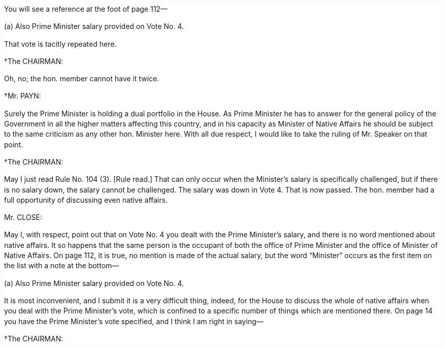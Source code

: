 <p>You will see a reference at the foot of page 112&#x2014;</p>

<block name="quote">(a) Also Prime Minister salary provided on Vote No. 4.</block>

<p>That vote is tacitly repeated here.</p>

</speech>

<speech by="#chairman">

<from>&#x2020;The <person refersTo="hansard_za">CHAIRMAN</person>:</from>

<p>Oh, no; the hon. member cannot have it twice.</p>

</speech>

<speech by="#payn">

<from>&#x2020;Mr. <person refersTo="hansard_za">PAYN</person>:</from>

<p>Surely the Prime Minister is holding a dual portfolio in the House. As Prime Minister he has to answer for the general policy of the Government in all the higher matters affecting this country, and in his capacity <span class="col_3471-3472" refersTo="page_0396"/>as Minister of Native Affairs he should be subject to the same criticism as any other hon. Minister here. With all due respect, I would like to take the ruling of Mr. Speaker on that point.</p>

</speech>

<speech by="#chairman">

<from>&#x2020;The <person refersTo="hansard_za">CHAIRMAN</person>:</from>

<p>May I just read Rule No. 104 (3). [Rule read.] That can only occur when the Minister&#x2019;s salary is specifically challenged, but if there is no salary down, the salary cannot be challenged. The salary was down in Vote 4. That is now passed. The hon. member had a full opportunity of discussing even native affairs.</p>

</speech>

<speech by="#close">

<from>Mr. <person refersTo="hansard_za">CLOSE</person>:</from>

<p>May I, with respect, point out that on Vote No. 4 you dealt with the Prime Minister&#x2019;s salary, and there is no word mentioned about native affairs. It so happens that the same person is the occupant of both the office of Prime Minister and the office of Minister of Native Affairs. On page 112, it is true, no mention is made of the actual salary, but the word &#x201C;Minister&#x201D; occurs as the first item on the list with a note at the bottom&#x2014;</p>

<block name="quote">(a) Also Prime Minister salary provided on Vote No. 4.</block>

<p>It is most inconvenient, and I submit it is a very difficult thing, indeed, for the House to discuss the whole of native affairs when you deal with the Prime Minister&#x2019;s vote, which is confined to a specific number of things which are mentioned there. On page 14 you have the Prime Minister&#x2019;s vote specified, and I think I am right in saying&#x2014;</p>

</speech>

<speech by="#chairman">

<from>&#x2020;The <person refersTo="hansard_za">CHAIRMAN</person>:</from>
